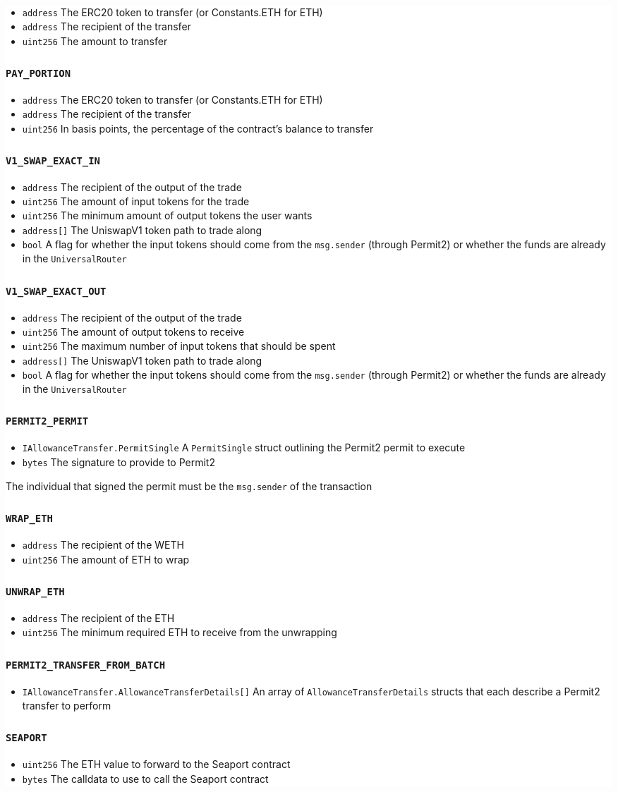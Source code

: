- `address` The ERC20 token to transfer (or Constants.ETH for ETH)
- `address` The recipient of the transfer
- `uint256` The amount to transfer

### `PAY_PORTION`

- `address` The ERC20 token to transfer (or Constants.ETH for ETH)
- `address` The recipient of the transfer
- `uint256` In basis points, the percentage of the contract’s balance to transfer

### `V1_SWAP_EXACT_IN`

- `address` The recipient of the output of the trade
- `uint256` The amount of input tokens for the trade
- `uint256` The minimum amount of output tokens the user wants
- `address[]` The UniswapV1 token path to trade along
- `bool` A flag for whether the input tokens should come from the `msg.sender` (through Permit2) or whether the funds are already in the `UniversalRouter`

### `V1_SWAP_EXACT_OUT`

- `address` The recipient of the output of the trade
- `uint256` The amount of output tokens to receive
- `uint256` The maximum number of input tokens that should be spent
- `address[]` The UniswapV1 token path to trade along
- `bool` A flag for whether the input tokens should come from the `msg.sender` (through Permit2) or whether the funds are already in the `UniversalRouter`

### `PERMIT2_PERMIT`

- `IAllowanceTransfer.PermitSingle` A `PermitSingle` struct outlining the Permit2 permit to execute
- `bytes` The signature to provide to Permit2

The individual that signed the permit must be the `msg.sender` of the transaction

### `WRAP_ETH`

- `address` The recipient of the WETH
- `uint256` The amount of ETH to wrap

### `UNWRAP_ETH`

- `address` The recipient of the ETH
- `uint256` The minimum required ETH to receive from the unwrapping

### `PERMIT2_TRANSFER_FROM_BATCH`

- `IAllowanceTransfer.AllowanceTransferDetails[]` An array of `AllowanceTransferDetails` structs that each describe a Permit2 transfer to perform

### `SEAPORT`

- `uint256` The ETH value to forward to the Seaport contract
- `bytes` The calldata to use to call the Seaport contract
